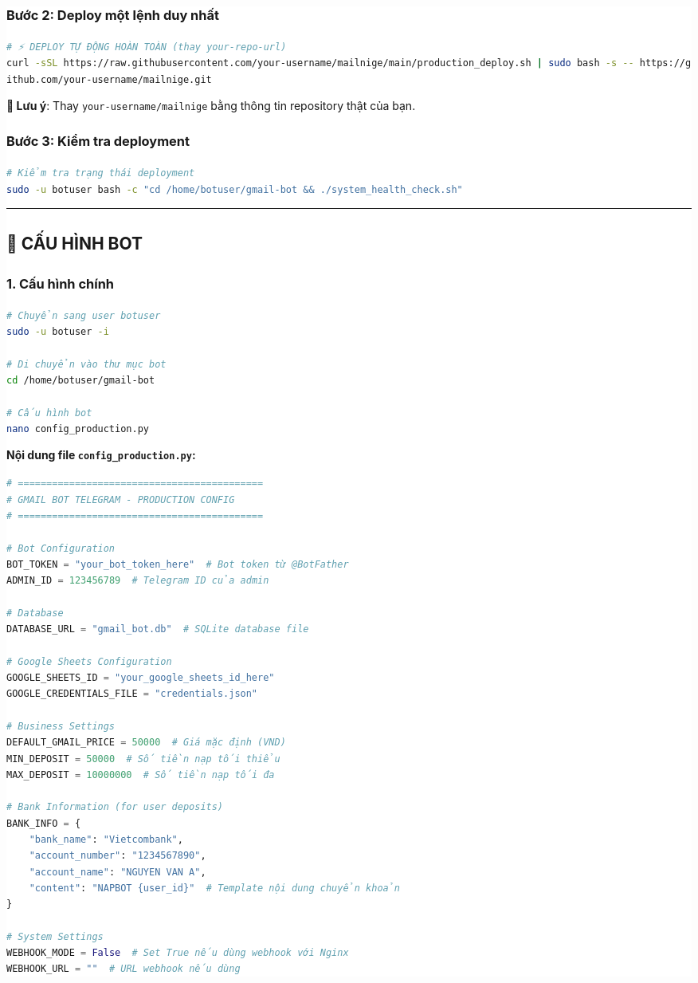 ### **Bước 2: Deploy một lệnh duy nhất**
```bash
# ⚡ DEPLOY TỰ ĐỘNG HOÀN TOÀN (thay your-repo-url)
curl -sSL https://raw.githubusercontent.com/your-username/mailnige/main/production_deploy.sh | sudo bash -s -- https://github.com/your-username/mailnige.git
```

**📌 Lưu ý**: Thay `your-username/mailnige` bằng thông tin repository thật của bạn.

### **Bước 3: Kiểm tra deployment**
```bash
# Kiểm tra trạng thái deployment
sudo -u botuser bash -c "cd /home/botuser/gmail-bot && ./system_health_check.sh"
```

---

## 🔧 **CẤU HÌNH BOT**

### **1. Cấu hình chính**
```bash
# Chuyển sang user botuser
sudo -u botuser -i

# Di chuyển vào thư mục bot
cd /home/botuser/gmail-bot

# Cấu hình bot
nano config_production.py
```

**Nội dung file `config_production.py`:**
```python
# ===========================================
# GMAIL BOT TELEGRAM - PRODUCTION CONFIG
# ===========================================

# Bot Configuration
BOT_TOKEN = "your_bot_token_here"  # Bot token từ @BotFather
ADMIN_ID = 123456789  # Telegram ID của admin

# Database
DATABASE_URL = "gmail_bot.db"  # SQLite database file

# Google Sheets Configuration
GOOGLE_SHEETS_ID = "your_google_sheets_id_here"
GOOGLE_CREDENTIALS_FILE = "credentials.json"

# Business Settings
DEFAULT_GMAIL_PRICE = 50000  # Giá mặc định (VND)
MIN_DEPOSIT = 50000  # Số tiền nạp tối thiểu
MAX_DEPOSIT = 10000000  # Số tiền nạp tối đa

# Bank Information (for user deposits)
BANK_INFO = {
    "bank_name": "Vietcombank",
    "account_number": "1234567890",
    "account_name": "NGUYEN VAN A",
    "content": "NAPBOT {user_id}"  # Template nội dung chuyển khoản
}

# System Settings
WEBHOOK_MODE = False  # Set True nếu dùng webhook với Nginx
WEBHOOK_URL = ""  # URL webhook nếu dùng
```